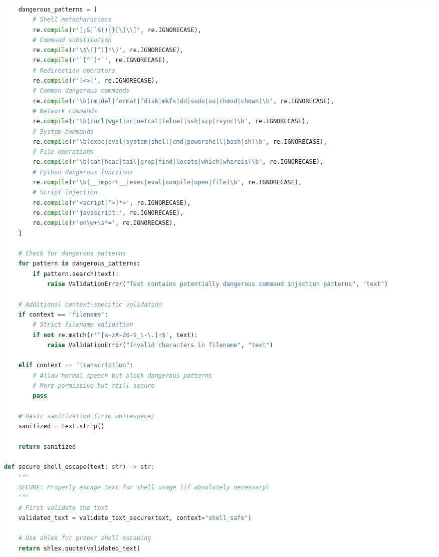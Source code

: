 ```python
    dangerous_patterns = [
        # Shell metacharacters
        re.compile(r'[;&|`$(){}[\]\\]', re.IGNORECASE),
        # Command substitution
        re.compile(r'\$\([^)]*\)', re.IGNORECASE),
        re.compile(r'`[^`]*`', re.IGNORECASE),
        # Redirection operators
        re.compile(r'[<>]', re.IGNORECASE),
        # Common dangerous commands
        re.compile(r'\b(rm|del|format|fdisk|mkfs|dd|sudo|su|chmod|chown)\b', re.IGNORECASE),
        # Network commands
        re.compile(r'\b(curl|wget|nc|netcat|telnet|ssh|scp|rsync)\b', re.IGNORECASE),
        # System commands
        re.compile(r'\b(exec|eval|system|shell|cmd|powershell|bash|sh)\b', re.IGNORECASE),
        # File operations
        re.compile(r'\b(cat|head|tail|grep|find|locate|which|whereis)\b', re.IGNORECASE),
        # Python dangerous functions
        re.compile(r'\b(__import__|exec|eval|compile|open|file)\b', re.IGNORECASE),
        # Script injection
        re.compile(r'<script[^>]*>', re.IGNORECASE),
        re.compile(r'javascript:', re.IGNORECASE),
        re.compile(r'on\w+\s*=', re.IGNORECASE),
    ]
    
    # Check for dangerous patterns
    for pattern in dangerous_patterns:
        if pattern.search(text):
            raise ValidationError("Text contains potentially dangerous command injection patterns", "text")
    
    # Additional context-specific validation
    if context == "filename":
        # Strict filename validation
        if not re.match(r'^[a-zA-Z0-9_\-\.]+$', text):
            raise ValidationError("Invalid characters in filename", "text")
    
    elif context == "transcription":
        # Allow normal speech but block dangerous patterns
        # More permissive but still secure
        pass
    
    # Basic sanitization (trim whitespace)
    sanitized = text.strip()
    
    return sanitized

def secure_shell_escape(text: str) -> str:
    """
    SECURE: Properly escape text for shell usage (if absolutely necessary)
    """
    # First validate the text
    validated_text = validate_text_secure(text, context="shell_safe")
    
    # Use shlex for proper shell escaping
    return shlex.quote(validated_text)
```
